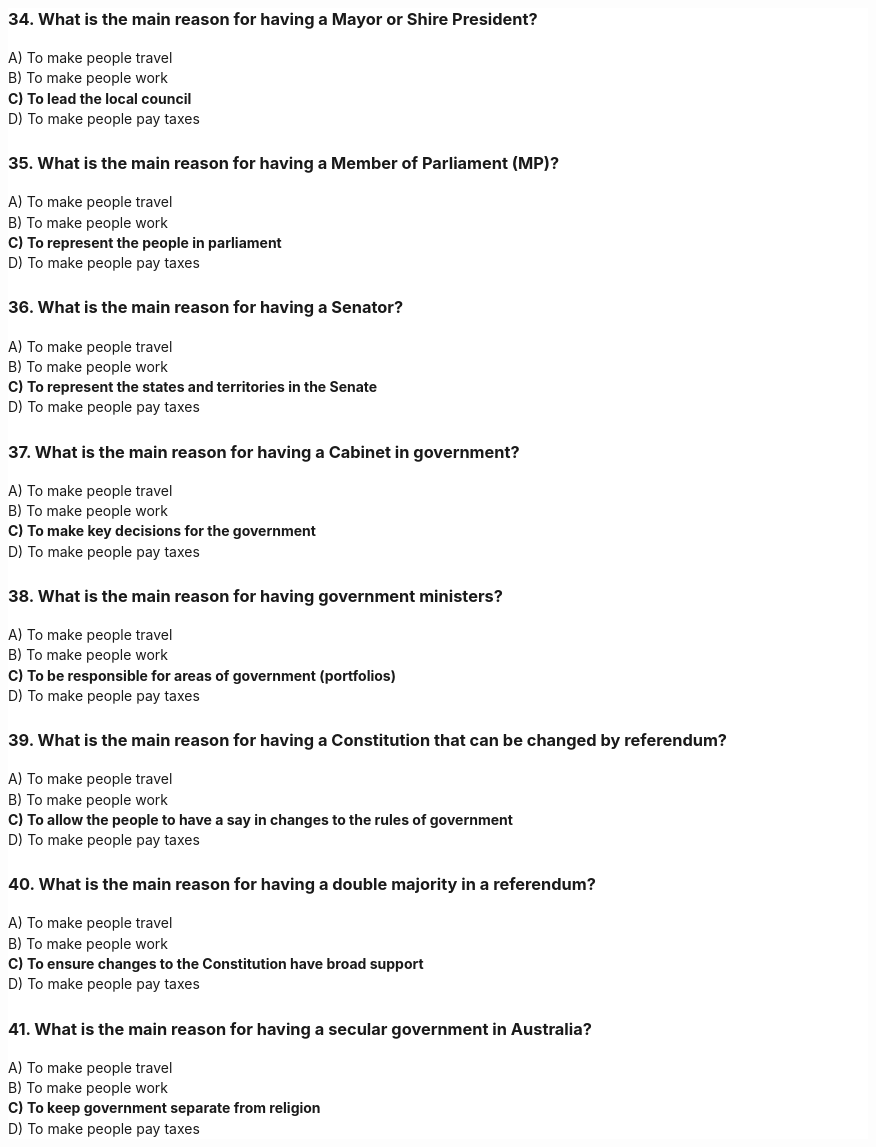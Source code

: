 ### 34. What is the main reason for having a Mayor or Shire President?
A) To make people travel  
B) To make people work  
**C) To lead the local council**  
D) To make people pay taxes

### 35. What is the main reason for having a Member of Parliament (MP)?
A) To make people travel  
B) To make people work  
**C) To represent the people in parliament**  
D) To make people pay taxes

### 36. What is the main reason for having a Senator?
A) To make people travel  
B) To make people work  
**C) To represent the states and territories in the Senate**  
D) To make people pay taxes

### 37. What is the main reason for having a Cabinet in government?
A) To make people travel  
B) To make people work  
**C) To make key decisions for the government**  
D) To make people pay taxes

### 38. What is the main reason for having government ministers?
A) To make people travel  
B) To make people work  
**C) To be responsible for areas of government (portfolios)**  
D) To make people pay taxes

### 39. What is the main reason for having a Constitution that can be changed by referendum?
A) To make people travel  
B) To make people work  
**C) To allow the people to have a say in changes to the rules of government**  
D) To make people pay taxes

### 40. What is the main reason for having a double majority in a referendum?
A) To make people travel  
B) To make people work  
**C) To ensure changes to the Constitution have broad support**  
D) To make people pay taxes

### 41. What is the main reason for having a secular government in Australia?
A) To make people travel  
B) To make people work  
**C) To keep government separate from religion**  
D) To make people pay taxes
